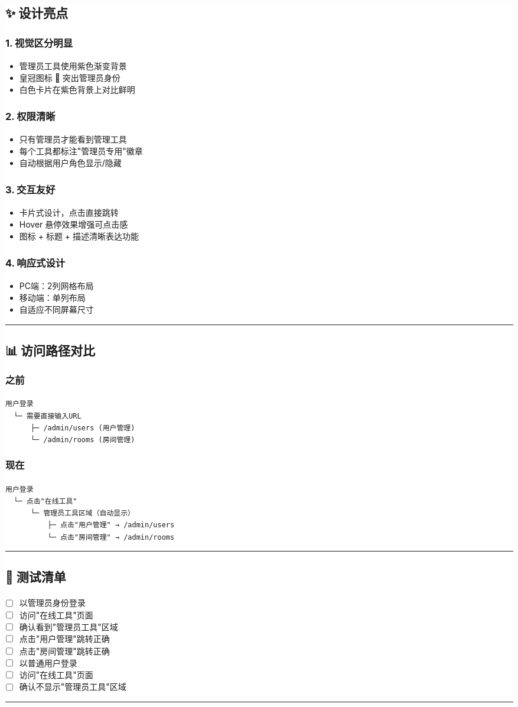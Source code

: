 
## ✨ 设计亮点

### 1. **视觉区分明显**
- 管理员工具使用紫色渐变背景
- 皇冠图标 👑 突出管理员身份
- 白色卡片在紫色背景上对比鲜明

### 2. **权限清晰**
- 只有管理员才能看到管理工具
- 每个工具都标注"管理员专用"徽章
- 自动根据用户角色显示/隐藏

### 3. **交互友好**
- 卡片式设计，点击直接跳转
- Hover 悬停效果增强可点击感
- 图标 + 标题 + 描述清晰表达功能

### 4. **响应式设计**
- PC端：2列网格布局
- 移动端：单列布局
- 自适应不同屏幕尺寸

---

## 📊 访问路径对比

### 之前
```
用户登录
  └─ 需要直接输入URL
      ├─ /admin/users (用户管理)
      └─ /admin/rooms (房间管理)
```

### 现在
```
用户登录
  └─ 点击"在线工具"
      └─ 管理员工具区域（自动显示）
          ├─ 点击"用户管理" → /admin/users
          └─ 点击"房间管理" → /admin/rooms
```

---

## 🧪 测试清单

- [ ] 以管理员身份登录
- [ ] 访问"在线工具"页面
- [ ] 确认看到"管理员工具"区域
- [ ] 点击"用户管理"跳转正确
- [ ] 点击"房间管理"跳转正确
- [ ] 以普通用户登录
- [ ] 访问"在线工具"页面
- [ ] 确认不显示"管理员工具"区域

---